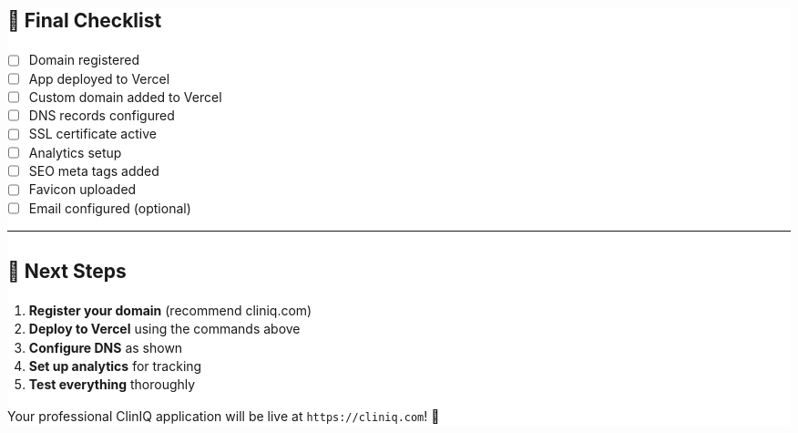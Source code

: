 
## 🎯 **Final Checklist**

- [ ] Domain registered
- [ ] App deployed to Vercel
- [ ] Custom domain added to Vercel
- [ ] DNS records configured
- [ ] SSL certificate active
- [ ] Analytics setup
- [ ] SEO meta tags added
- [ ] Favicon uploaded
- [ ] Email configured (optional)

---

## 🚀 **Next Steps**

1. **Register your domain** (recommend cliniq.com)
2. **Deploy to Vercel** using the commands above
3. **Configure DNS** as shown
4. **Set up analytics** for tracking
5. **Test everything** thoroughly

Your professional ClinIQ application will be live at `https://cliniq.com`! 🎉
